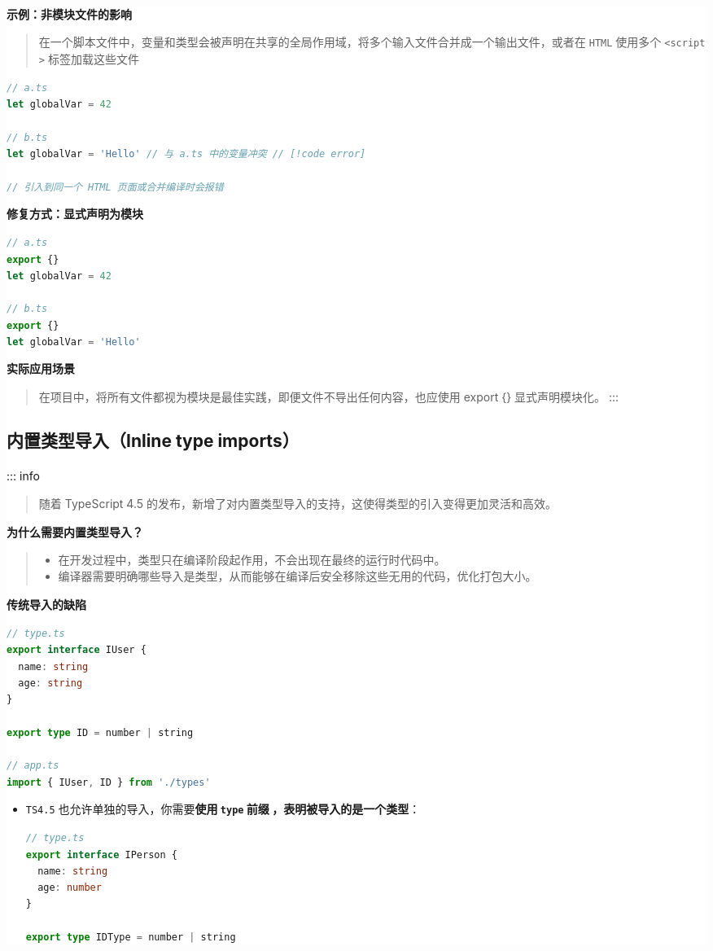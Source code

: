 **示例：非模块文件的影响**
> 在一个脚本文件中，变量和类型会被声明在共享的全局作用域，将多个输入文件合并成一个输出文件，或者在 `HTML` 使用多个 `<script>` 标签加载这些文件
```typescript
// a.ts
let globalVar = 42

// b.ts
let globalVar = 'Hello' // 与 a.ts 中的变量冲突 // [!code error]

// 引入到同一个 HTML 页面或合并编译时会报错
```

**修复方式：显式声明为模块**
```typescript
// a.ts
export {}
let globalVar = 42

// b.ts
export {}
let globalVar = 'Hello'
```

**实际应用场景**
> 在项目中，将所有文件都视为模块是最佳实践，即便文件不导出任何内容，也应使用 export {} 显式声明模块化。
:::



## 内置类型导入（Inline type imports）
::: info
> 随着 TypeScript 4.5 的发布，新增了对内置类型导入的支持，这使得类型的引入变得更加灵活和高效。

**为什么需要内置类型导入？**
> - 在开发过程中，类型只在编译阶段起作用，不会出现在最终的运行时代码中。
> - 编译器需要明确哪些导入是类型，从而能够在编译后安全移除这些无用的代码，优化打包大小。

**传统导入的缺陷**
```typescript
// type.ts
export interface IUser {
  name: string
  age: string
}

export type ID = number | string

// app.ts
import { IUser, ID } from './types'
```



- `TS4.5` 也允许单独的导入，你需要**使用 `type` 前缀 ，表明被导入的是一个类型**：

  ```typescript
  // type.ts
  export interface IPerson {
    name: string
    age: number
  }

  export type IDType = number | string
  ```

